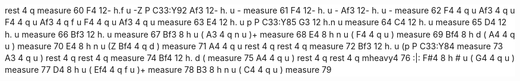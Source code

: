 rest   4        q
measure 60
F4    12-       h.f   u        -Z
P    C33:Y92
 Af3  12-       h.    u        -
measure 61
F4    12-       h.    u        -
 Af3  12-       h.    u        -
measure 62
F4     4        q     u
 Af3   4        q     u
F4     4        q     u
 Af3   4        q f   u
F4     4        q     u
 Af3   4        q     u
measure 63
E4    12        h.    u         p
P    C33:Y85
 G3   12        h.n   u
measure 64
C4    12        h.    u
measure 65
D4    12        h.    u
measure 66
Bf3   12        h.    u
measure 67
Bf3    8        h     u        (
A3     4        q n   u        )+
measure 68
E4     8        h n   u        (
F4     4        q     u        )
measure 69
Bf4    8        h     d        (
A4     4        q     u        )
measure 70
E4     8        h n   u        (Z
Bf4    4        q     d        )
measure 71
A4     4        q     u
rest   4        q
rest   4        q
measure 72
Bf3   12        h.    u        (p
P    C33:Y84
measure 73
A3     4        q     u        )
rest   4        q
rest   4        q
measure 74
Bf4   12        h.    d        (
measure 75
A4     4        q     u        )
rest   4        q
rest   4        q
mheavy4 76                    :|:
F#4    8        h #   u        (
G4     4        q     u        )
measure 77
D4     8        h     u        (
Ef4    4        q f   u        )+
measure 78
B3     8        h n   u        (
C4     4        q     u        )
measure 79